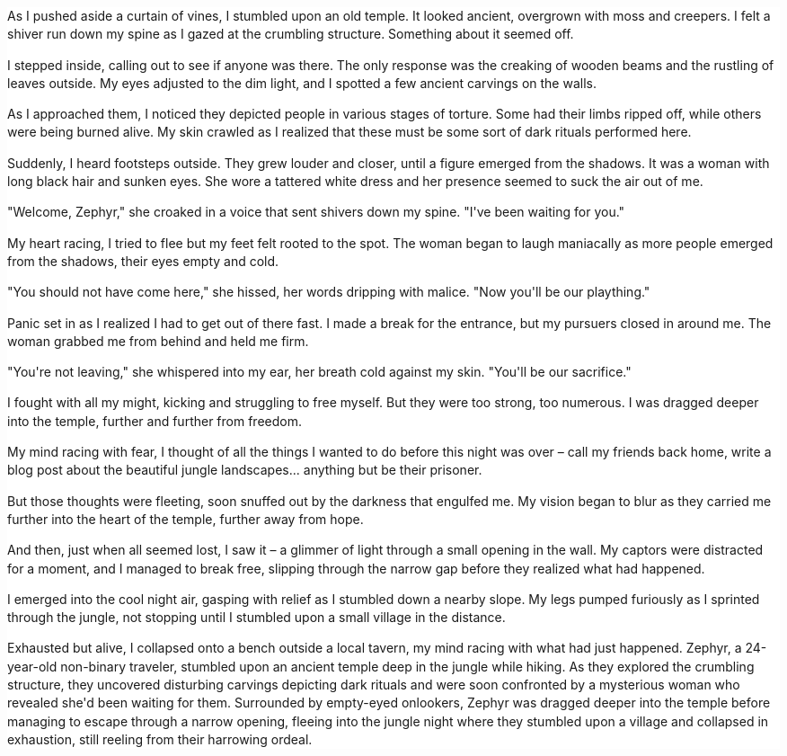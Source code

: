 As I pushed aside a curtain of vines, I stumbled upon an old temple. It looked ancient, overgrown with moss and creepers. I felt a shiver run down my spine as I gazed at the crumbling structure. Something about it seemed off.

I stepped inside, calling out to see if anyone was there. The only response was the creaking of wooden beams and the rustling of leaves outside. My eyes adjusted to the dim light, and I spotted a few ancient carvings on the walls.

As I approached them, I noticed they depicted people in various stages of torture. Some had their limbs ripped off, while others were being burned alive. My skin crawled as I realized that these must be some sort of dark rituals performed here.

Suddenly, I heard footsteps outside. They grew louder and closer, until a figure emerged from the shadows. It was a woman with long black hair and sunken eyes. She wore a tattered white dress and her presence seemed to suck the air out of me.

"Welcome, Zephyr," she croaked in a voice that sent shivers down my spine. "I've been waiting for you."

My heart racing, I tried to flee but my feet felt rooted to the spot. The woman began to laugh maniacally as more people emerged from the shadows, their eyes empty and cold.

"You should not have come here," she hissed, her words dripping with malice. "Now you'll be our plaything."

Panic set in as I realized I had to get out of there fast. I made a break for the entrance, but my pursuers closed in around me. The woman grabbed me from behind and held me firm.

"You're not leaving," she whispered into my ear, her breath cold against my skin. "You'll be our sacrifice."

I fought with all my might, kicking and struggling to free myself. But they were too strong, too numerous. I was dragged deeper into the temple, further and further from freedom.

My mind racing with fear, I thought of all the things I wanted to do before this night was over – call my friends back home, write a blog post about the beautiful jungle landscapes... anything but be their prisoner.

But those thoughts were fleeting, soon snuffed out by the darkness that engulfed me. My vision began to blur as they carried me further into the heart of the temple, further away from hope.

And then, just when all seemed lost, I saw it – a glimmer of light through a small opening in the wall. My captors were distracted for a moment, and I managed to break free, slipping through the narrow gap before they realized what had happened.

I emerged into the cool night air, gasping with relief as I stumbled down a nearby slope. My legs pumped furiously as I sprinted through the jungle, not stopping until I stumbled upon a small village in the distance.

Exhausted but alive, I collapsed onto a bench outside a local tavern, my mind racing with what had just happened.
<start>Zephyr, a 24-year-old non-binary traveler, stumbled upon an ancient temple deep in the jungle while hiking. As they explored the crumbling structure, they uncovered disturbing carvings depicting dark rituals and were soon confronted by a mysterious woman who revealed she'd been waiting for them. Surrounded by empty-eyed onlookers, Zephyr was dragged deeper into the temple before managing to escape through a narrow opening, fleeing into the jungle night where they stumbled upon a village and collapsed in exhaustion, still reeling from their harrowing ordeal.
<end>
